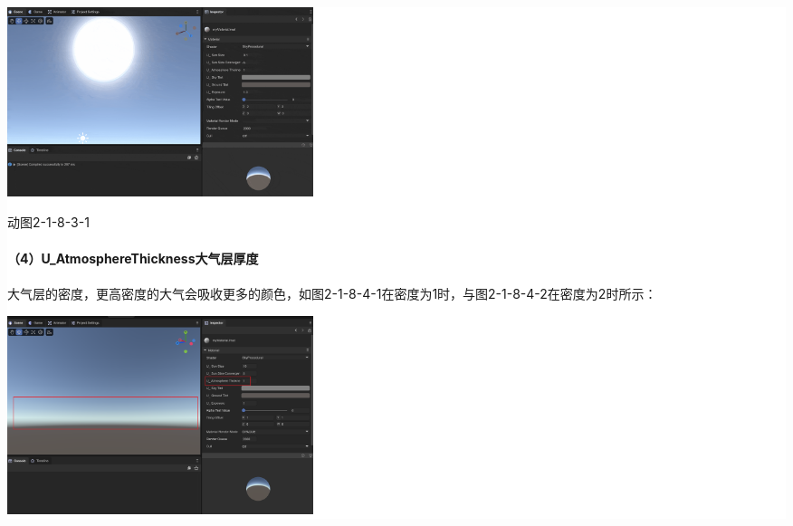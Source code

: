 <img src="img/2-1-8-3-1.gif" style="zoom:33%;" /> 

动图2-1-8-3-1

#### （4）U_AtmosphereThickness大气层厚度

大气层的密度，更高密度的大气会吸收更多的颜色，如图2-1-8-4-1在密度为1时，与图2-1-8-4-2在密度为2时所示：

<img src="img/2-1-8-4-1.png" style="zoom:33%;" /> 
